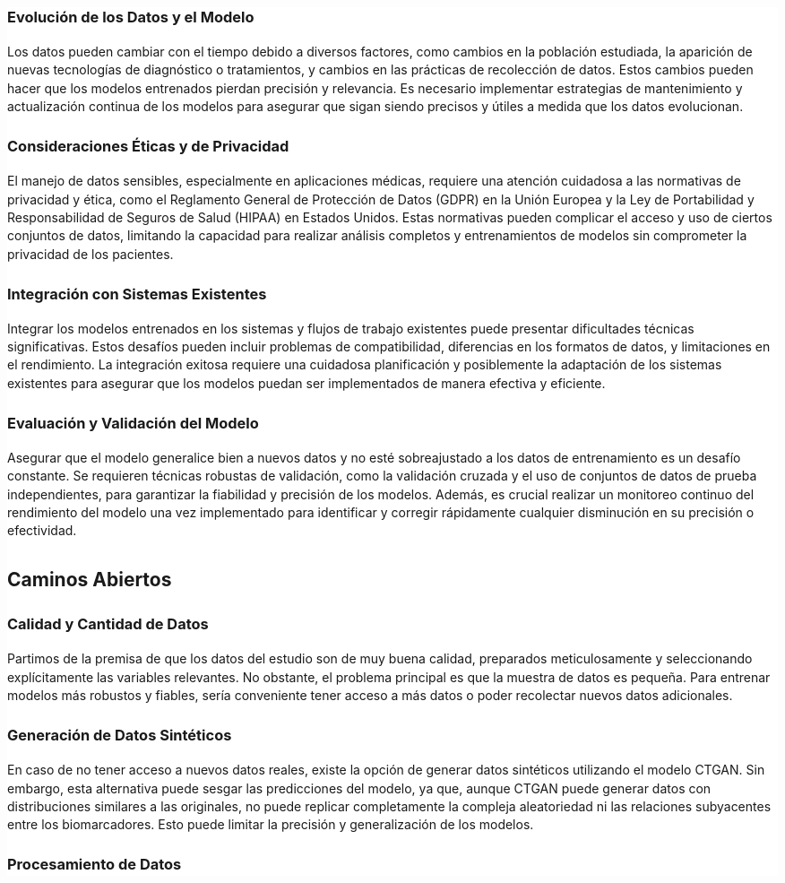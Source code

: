### Evolución de los Datos y el Modelo

Los datos pueden cambiar con el tiempo debido a diversos factores, como cambios en la población estudiada, la aparición de nuevas tecnologías de diagnóstico o tratamientos, y cambios en las prácticas de recolección de datos. Estos cambios pueden hacer que los modelos entrenados pierdan precisión y relevancia. Es necesario implementar estrategias de mantenimiento y actualización continua de los modelos para asegurar que sigan siendo precisos y útiles a medida que los datos evolucionan.

### Consideraciones Éticas y de Privacidad

El manejo de datos sensibles, especialmente en aplicaciones médicas, requiere una atención cuidadosa a las normativas de privacidad y ética, como el Reglamento General de Protección de Datos (GDPR) en la Unión Europea y la Ley de Portabilidad y Responsabilidad de Seguros de Salud (HIPAA) en Estados Unidos. Estas normativas pueden complicar el acceso y uso de ciertos conjuntos de datos, limitando la capacidad para realizar análisis completos y entrenamientos de modelos sin comprometer la privacidad de los pacientes.

### Integración con Sistemas Existentes

Integrar los modelos entrenados en los sistemas y flujos de trabajo existentes puede presentar dificultades técnicas significativas. Estos desafíos pueden incluir problemas de compatibilidad, diferencias en los formatos de datos, y limitaciones en el rendimiento. La integración exitosa requiere una cuidadosa planificación y posiblemente la adaptación de los sistemas existentes para asegurar que los modelos puedan ser implementados de manera efectiva y eficiente.

### Evaluación y Validación del Modelo

Asegurar que el modelo generalice bien a nuevos datos y no esté sobreajustado a los datos de entrenamiento es un desafío constante. Se requieren técnicas robustas de validación, como la validación cruzada y el uso de conjuntos de datos de prueba independientes, para garantizar la fiabilidad y precisión de los modelos. Además, es crucial realizar un monitoreo continuo del rendimiento del modelo una vez implementado para identificar y corregir rápidamente cualquier disminución en su precisión o efectividad.

## Caminos Abiertos

### Calidad y Cantidad de Datos

Partimos de la premisa de que los datos del estudio son de muy buena calidad, preparados meticulosamente y seleccionando explícitamente las variables relevantes. No obstante, el problema principal es que la muestra de datos es pequeña. Para entrenar modelos más robustos y fiables, sería conveniente tener acceso a más datos o poder recolectar nuevos datos adicionales.

### Generación de Datos Sintéticos

En caso de no tener acceso a nuevos datos reales, existe la opción de generar datos sintéticos utilizando el modelo CTGAN. Sin embargo, esta alternativa puede sesgar las predicciones del modelo, ya que, aunque CTGAN puede generar datos con distribuciones similares a las originales, no puede replicar completamente la compleja aleatoriedad ni las relaciones subyacentes entre los biomarcadores. Esto puede limitar la precisión y generalización de los modelos.

### Procesamiento de Datos
